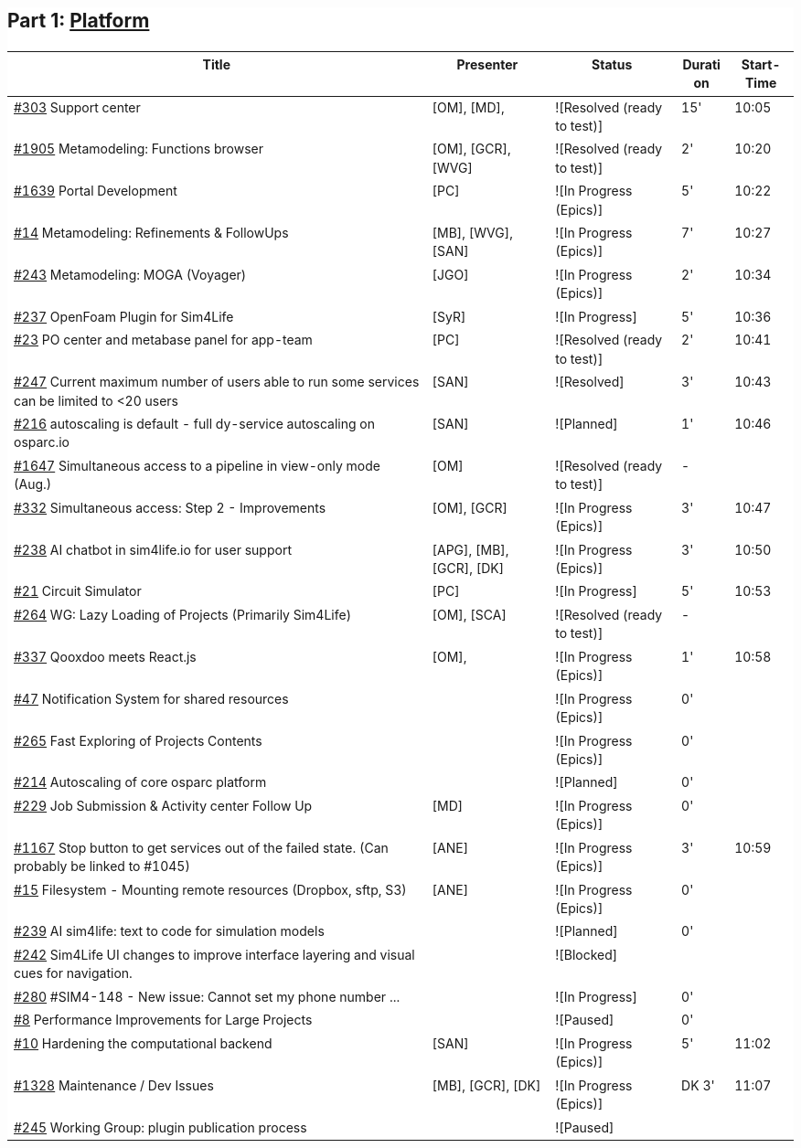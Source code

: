 ## Part 1: [Platform](https://github.com/orgs/ITISFoundation/projects/15/views/14)


| Title                                                                                          | Presenter                             | Status                      | Duration | Start-Time |
| ---------------------------------------------------------------------------------------------- | ------------------------------------- | --------------------------- | -------- | ---------- |
| [#303] Support center                                                                          | [OM], [MD],                    | ![Resolved (ready to test)] | 15'      |    10:05        |
| [#1905] Metamodeling: Functions browser                                                        | [OM], [GCR], [WVG]                    | ![Resolved (ready to test)] | 2'       |   10:20         |
| [#1639] Portal Development                                                                     | [PC]                                  | ![In Progress (Epics)]      | 5'       |   10:22         |
| [#14] Metamodeling: Refinements & FollowUps                                                    | [MB], [WVG], [SAN]                    | ![In Progress (Epics)]      | 7'       |   10:27         |
| [#243] Metamodeling: MOGA (Voyager)                                                            | [JGO]                          | ![In Progress (Epics)]      | 2'         |   10:34         |
| [#237] OpenFoam Plugin for Sim4Life                                                            |  [SyR]                                     | ![In Progress]              |    5'      |    10:36        |
| [#23] PO center and metabase panel for app-team                                                | [PC]                                  | ![Resolved (ready to test)] | 2'       |   10:41         |
| [#247] Current maximum number of users able to run some services can be limited to <20 users   | [SAN]                                 | ![Resolved] |    3'      |    10:43        |
| [#216] autoscaling is default - full dy-service autoscaling on osparc.io                       | [SAN]                                 | ![Planned]                  |    1'      |    10:46        |
| [#1647] Simultaneous access to a pipeline in view-only mode (Aug.)                             | [OM]                                  | ![Resolved (ready to test)] | -        |            |
| [#332] Simultaneous access: Step 2 - Improvements                                              | [OM], [GCR]                           | ![In Progress (Epics)]      | 3'       |   10:47         |
| [#238] AI chatbot in sim4life.io for user support                                              | [APG], [MB], [GCR],        [DK]       | ![In Progress (Epics)]      | 3'       |   10:50         |
| [#21] Circuit Simulator                                                                        | [PC]                                  | ![In Progress]              | 5'       |   10:53         |
| [#264] WG: Lazy Loading of Projects (Primarily Sim4Life)                                       | [OM],  [SCA]                          | ![Resolved (ready to test)] | -        |            |
| [#337] Qooxdoo meets React.js                                                                  | [OM],                                 | ![In Progress (Epics)]      | 1'       |   10:58         |
| [#47] Notification System for shared resources                                                 |                                       | ![In Progress (Epics)]      | 0'       |            |
| [#265] Fast Exploring of Projects Contents                                                     |                                       | ![In Progress (Epics)]      | 0'       |            |
| [#214] Autoscaling of core osparc platform                                                     |                                  | ![Planned]                  |    0'      |            |
| [#229] Job Submission & Activity center Follow Up                                              | [MD]                                  | ![In Progress (Epics)]      |    0'      |            |
| [#1167] Stop button to get services out of the failed state. (Can probably be linked to #1045) | [ANE]                                 | ![In Progress (Epics)]      | 3'       |    10:59        |
| [#15] Filesystem - Mounting remote resources (Dropbox, sftp, S3)                               | [ANE]                                 | ![In Progress (Epics)]      | 0'       |            |
| [#239] AI sim4life: text to code for simulation models                                         |                                       | ![Planned]                  | 0'       |            |
| [#242] Sim4Life UI changes to improve interface layering and visual cues for navigation.       |                                       | ![Blocked]                  |          |            |
| [#280] #SIM4-148 - New issue: Cannot set my phone number ...                                   |                                       | ![In Progress]              | 0'       |            |
| [#8] Performance Improvements for Large Projects                                               |                                  | ![Paused]                   |     0'     |            |
| [#10] Hardening the computational backend                                                      | [SAN]                                 | ![In Progress (Epics)]      |     5'     |   11:02         |
| [#1328] Maintenance / Dev Issues                                                               | [MB], [GCR], [DK]               | ![In Progress (Epics)]      | DK 3'         |    11:07        |
| [#245] Working Group: plugin publication process                                               |                                       | ![Paused]                   |          |            |

[#1647]: https://github.com/ITISFoundation/osparc-issues/issues/1647
[#303]: https://github.com/ITISFoundation/private-issues/issues/303
[#1905]: https://github.com/ITISFoundation/osparc-issues/issues/1905
[#14]: https://github.com/ITISFoundation/private-issues/issues/14
[#240]: https://github.com/ITISFoundation/private-issues/issues/240
[#243]: https://github.com/ITISFoundation/private-issues/issues/243
[#237]: https://github.com/ITISFoundation/private-issues/issues/237
[#21]: https://github.com/ITISFoundation/private-issues/issues/21
[#216]: https://github.com/ITISFoundation/private-issues/issues/216
[#264]: https://github.com/ITISFoundation/private-issues/issues/264
[#23]: https://github.com/ITISFoundation/private-issues/issues/23
[#265]: https://github.com/ITISFoundation/private-issues/issues/265
[#229]: https://github.com/ITISFoundation/private-issues/issues/229
[#1167]: https://github.com/ITISFoundation/osparc-issues/issues/1167
[#15]: https://github.com/ITISFoundation/private-issues/issues/15
[#1639]: https://github.com/ITISFoundation/osparc-issues/issues/1639
[#214]: https://github.com/ITISFoundation/private-issues/issues/214
[#238]: https://github.com/ITISFoundation/private-issues/issues/238
[#239]: https://github.com/ITISFoundation/private-issues/issues/239
[#244]: https://github.com/ITISFoundation/private-issues/issues/244
[#247]: https://github.com/ITISFoundation/private-issues/issues/247
[#242]: https://github.com/ITISFoundation/private-issues/issues/242
[#245]: https://github.com/ITISFoundation/private-issues/issues/245
[#1652]: https://github.com/ITISFoundation/osparc-issues/issues/1652
[#280]: https://github.com/ITISFoundation/private-issues/issues/280
[#236]: https://github.com/ITISFoundation/private-issues/issues/236
[#11]: https://github.com/ITISFoundation/private-issues/issues/11
[#8]: https://github.com/ITISFoundation/private-issues/issues/8
[#10]: https://github.com/ITISFoundation/private-issues/issues/10
[#47]: https://github.com/ITISFoundation/private-issues/issues/47
[#1328]: https://github.com/ITISFoundation/osparc-issues/issues/1328
[#281]: https://github.com/ITISFoundation/private-issues/issues/281
[#9]: https://github.com/ITISFoundation/private-issues/issues/9
[#332]: https://github.com/ITISFoundation/private-issues/issues/332
[#337]: https://github.com/ITISFoundation/private-issues/issues/337
[#246]: https://github.com/ITISFoundation/private-issues/issues/246
[#20]: https://github.com/ITISFoundation/private-issues/issues/20
[#51]: https://github.com/ITISFoundation/private-issues/issues/51
[#16]: https://github.com/ITISFoundation/private-issues/issues/16
[#17]: https://github.com/ITISFoundation/private-issues/issues/17
[#978]: https://github.com/ITISFoundation/private-issues/issues/978
[#5]: https://github.com/ITISFoundation/private-issues/issues/5
[#76]: https://github.com/ITISFoundation/private-issues/issues/76
[#22]: https://github.com/ITISFoundation/private-issues/issues/22
[#24]: https://github.com/ITISFoundation/private-issues/issues/24
[#25]: https://github.com/ITISFoundation/private-issues/issues/25
[#1146]: https://github.com/ITISFoundation/osparc-issues/issues/1146
[#979]: https://github.com/ITISFoundation/private-issues/issues/979
[#1968]: https://github.com/ITISFoundation/osparc-issues/issues/1968
[#322]: https://github.com/ITISFoundation/osparc-issues/issues/322